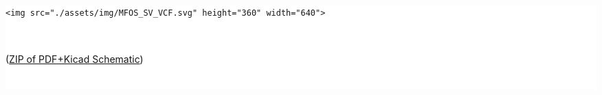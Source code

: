     <img src="./assets/img/MFOS_SV_VCF.svg" height="360" width="640">
  </a>
  <br>
  <p>(<a href="./assets/MFOS_SV_VCF.zip">ZIP of PDF+Kicad Schematic</a>)</p>
</div>
<br>
